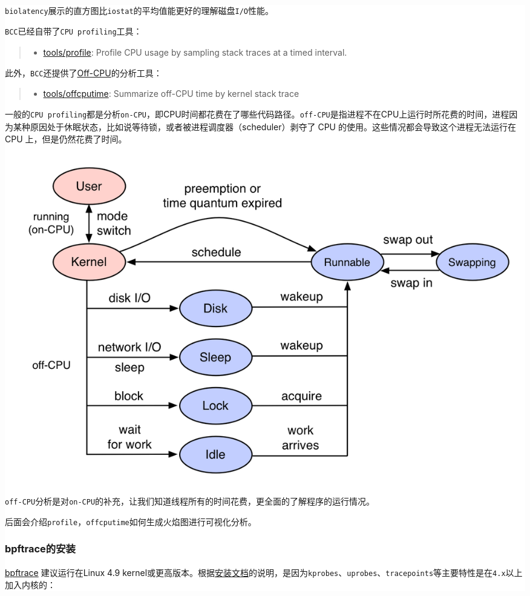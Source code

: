 `biolatency`展示的直方图比`iostat`的平均值能更好的理解磁盘`I/O`性能。

`BCC`已经自带了`CPU profiling`工具：

> * [tools/profile](https://github.com/iovisor/bcc/blob/master/tools/profile.py): Profile CPU usage by sampling stack traces at a timed interval.

此外，`BCC`还提供了[Off-CPU](http://www.brendangregg.com/offcpuanalysis.html)的分析工具：

> * [tools/offcputime](https://github.com/iovisor/bcc/blob/master/tools/offcputime.py): Summarize off-CPU time by kernel stack trace

一般的`CPU profiling`都是分析`on-CPU`，即CPU时间都花费在了哪些代码路径。`off-CPU`是指进程不在CPU上运行时所花费的时间，进程因为某种原因处于休眠状态，比如说等待锁，或者被进程调度器（scheduler）剥夺了 CPU 的使用。这些情况都会导致这个进程无法运行在 CPU 上，但是仍然花费了时间。

![thread_states](./media/perf/thread_states.png)

`off-CPU`分析是对`on-CPU`的补充，让我们知道线程所有的时间花费，更全面的了解程序的运行情况。

后面会介绍`profile`，`offcputime`如何生成火焰图进行可视化分析。

### bpftrace的安装

[bpftrace](https://github.com/iovisor/bpftrace) 建议运行在Linux 4.9 kernel或更高版本。根据[安装文档](https://github.com/iovisor/bpftrace/blob/master/INSTALL.md)的说明，是因为`kprobes`、`uprobes`、`tracepoints`等主要特性是在`4.x`以上加入内核的：

